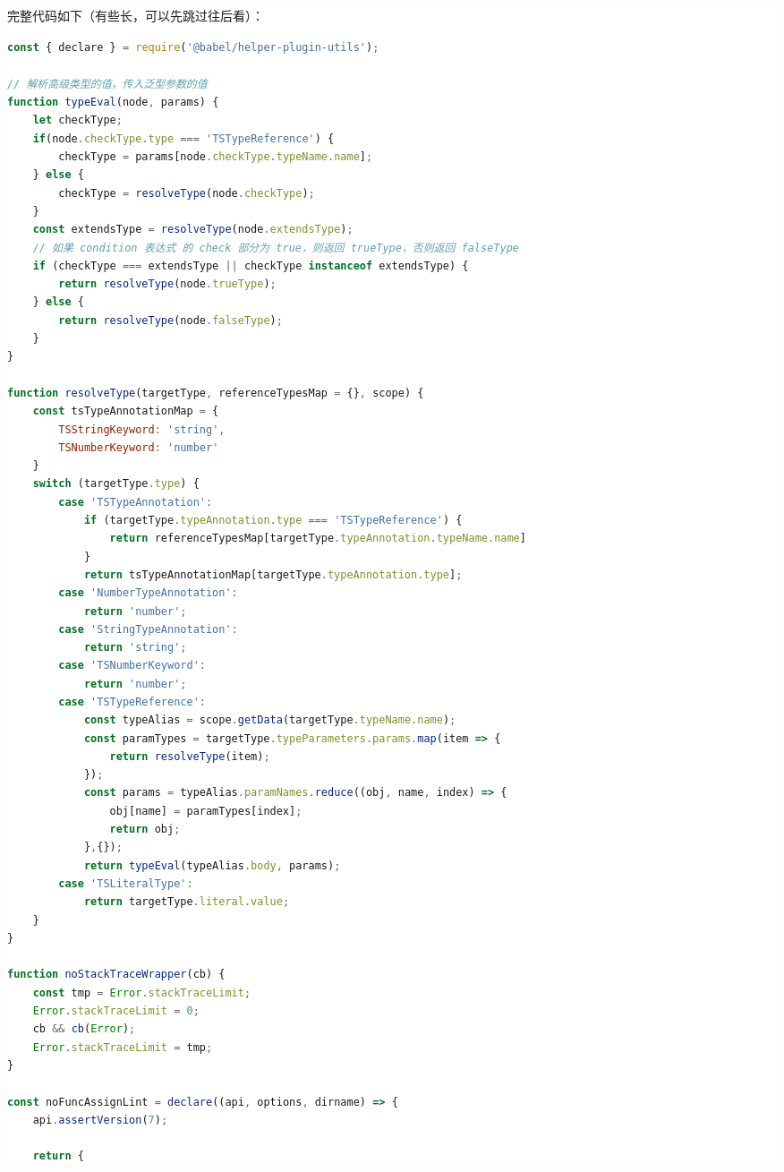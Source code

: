 完整代码如下（有些长，可以先跳过往后看）：
```javascript
const { declare } = require('@babel/helper-plugin-utils');

// 解析高级类型的值，传入泛型参数的值
function typeEval(node, params) {
    let checkType;
    if(node.checkType.type === 'TSTypeReference') {
        checkType = params[node.checkType.typeName.name];
    } else {
        checkType = resolveType(node.checkType);
    }
    const extendsType = resolveType(node.extendsType);
    // 如果 condition 表达式 的 check 部分为 true，则返回 trueType，否则返回 falseType
    if (checkType === extendsType || checkType instanceof extendsType) {
        return resolveType(node.trueType);
    } else {
        return resolveType(node.falseType);
    }
}

function resolveType(targetType, referenceTypesMap = {}, scope) {
    const tsTypeAnnotationMap = {
        TSStringKeyword: 'string',
        TSNumberKeyword: 'number'
    }
    switch (targetType.type) {
        case 'TSTypeAnnotation':
            if (targetType.typeAnnotation.type === 'TSTypeReference') {
                return referenceTypesMap[targetType.typeAnnotation.typeName.name]
            }
            return tsTypeAnnotationMap[targetType.typeAnnotation.type];
        case 'NumberTypeAnnotation': 
            return 'number';
        case 'StringTypeAnnotation':
            return 'string';
        case 'TSNumberKeyword':
            return 'number';
        case 'TSTypeReference':
            const typeAlias = scope.getData(targetType.typeName.name);
            const paramTypes = targetType.typeParameters.params.map(item => {
                return resolveType(item);
            });
            const params = typeAlias.paramNames.reduce((obj, name, index) => {
                obj[name] = paramTypes[index]; 
                return obj;
            },{});
            return typeEval(typeAlias.body, params);
        case 'TSLiteralType':
            return targetType.literal.value;
    }
}

function noStackTraceWrapper(cb) {
    const tmp = Error.stackTraceLimit;
    Error.stackTraceLimit = 0;
    cb && cb(Error);
    Error.stackTraceLimit = tmp;
}

const noFuncAssignLint = declare((api, options, dirname) => {
    api.assertVersion(7);

    return {
```